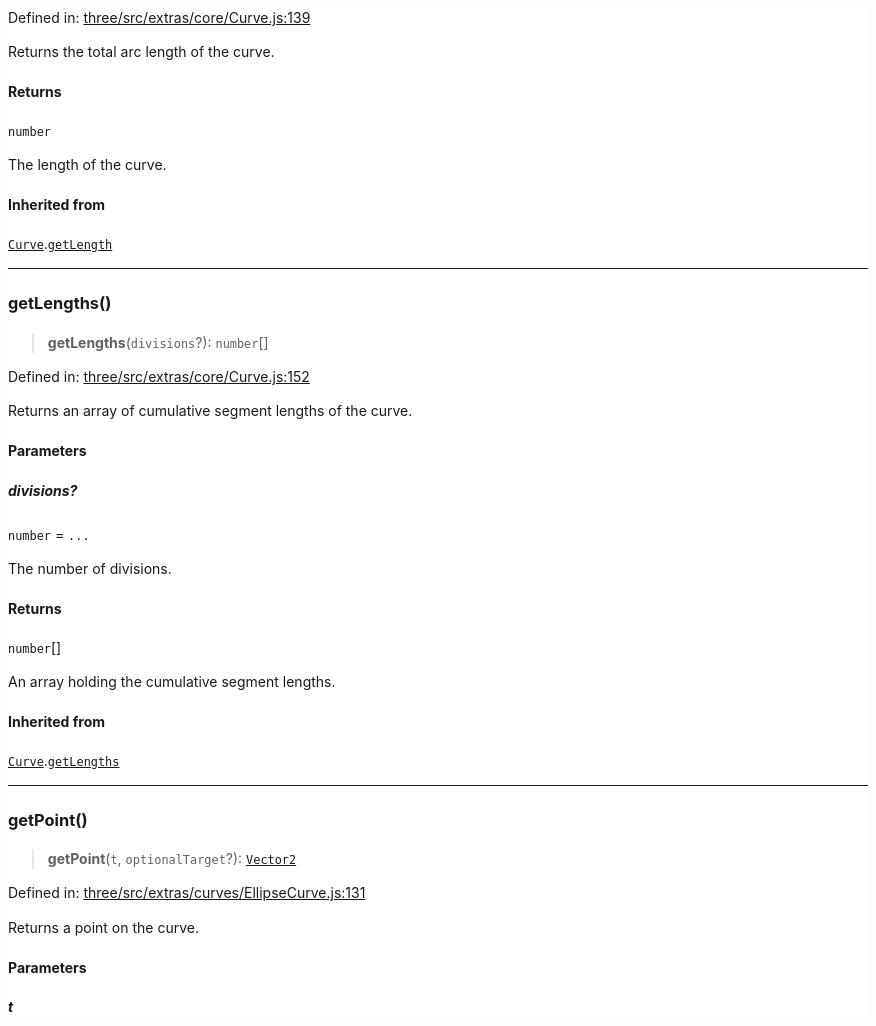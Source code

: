 Defined in: [three/src/extras/core/Curve.js:139](https://github.com/DefinitelyMaybe/three-i18n/blob/fa57b79433d1c349ffb23a78727299c8d4190136/three/src/extras/core/Curve.js#L139)

Returns the total arc length of the curve.

#### Returns

`number`

The length of the curve.

#### Inherited from

[`Curve`](/reference/three/classes/curve/).[`getLength`](/reference/three/classes/curve/#getlength)

***

### getLengths()

> **getLengths**(`divisions`?): `number`[]

Defined in: [three/src/extras/core/Curve.js:152](https://github.com/DefinitelyMaybe/three-i18n/blob/fa57b79433d1c349ffb23a78727299c8d4190136/three/src/extras/core/Curve.js#L152)

Returns an array of cumulative segment lengths of the curve.

#### Parameters

##### divisions?

`number` = `...`

The number of divisions.

#### Returns

`number`[]

An array holding the cumulative segment lengths.

#### Inherited from

[`Curve`](/reference/three/classes/curve/).[`getLengths`](/reference/three/classes/curve/#getlengths)

***

### getPoint()

> **getPoint**(`t`, `optionalTarget`?): [`Vector2`](/reference/three/classes/vector2/)

Defined in: [three/src/extras/curves/EllipseCurve.js:131](https://github.com/DefinitelyMaybe/three-i18n/blob/fa57b79433d1c349ffb23a78727299c8d4190136/three/src/extras/curves/EllipseCurve.js#L131)

Returns a point on the curve.

#### Parameters

##### t

